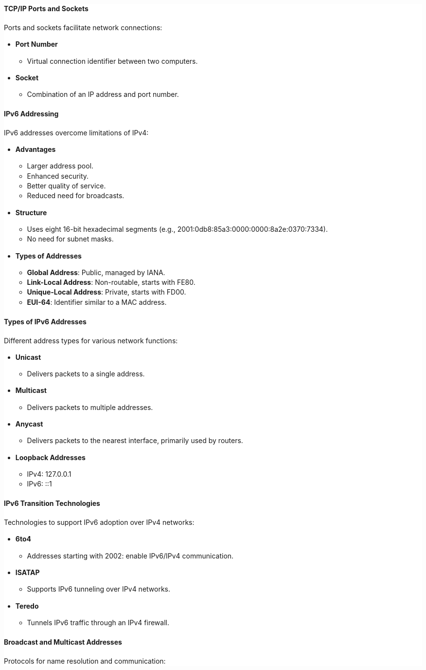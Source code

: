 #### **TCP/IP Ports and Sockets**
Ports and sockets facilitate network connections:

- **Port Number**
  - Virtual connection identifier between two computers.
  
- **Socket**
  - Combination of an IP address and port number.

#### **IPv6 Addressing**
IPv6 addresses overcome limitations of IPv4:

- **Advantages**
  - Larger address pool.
  - Enhanced security.
  - Better quality of service.
  - Reduced need for broadcasts.

- **Structure**
  - Uses eight 16-bit hexadecimal segments (e.g., 2001:0db8:85a3:0000:0000:8a2e:0370:7334).
  - No need for subnet masks.

- **Types of Addresses**
  - **Global Address**: Public, managed by IANA.
  - **Link-Local Address**: Non-routable, starts with FE80.
  - **Unique-Local Address**: Private, starts with FD00.
  - **EUI-64**: Identifier similar to a MAC address.

#### **Types of IPv6 Addresses**
Different address types for various network functions:

- **Unicast**
  - Delivers packets to a single address.

- **Multicast**
  - Delivers packets to multiple addresses.

- **Anycast**
  - Delivers packets to the nearest interface, primarily used by routers.

- **Loopback Addresses**
  - IPv4: 127.0.0.1
  - IPv6: ::1

#### **IPv6 Transition Technologies**
Technologies to support IPv6 adoption over IPv4 networks:

- **6to4**
  - Addresses starting with 2002: enable IPv6/IPv4 communication.

- **ISATAP**
  - Supports IPv6 tunneling over IPv4 networks.

- **Teredo**
  - Tunnels IPv6 traffic through an IPv4 firewall.

#### **Broadcast and Multicast Addresses**
Protocols for name resolution and communication:
